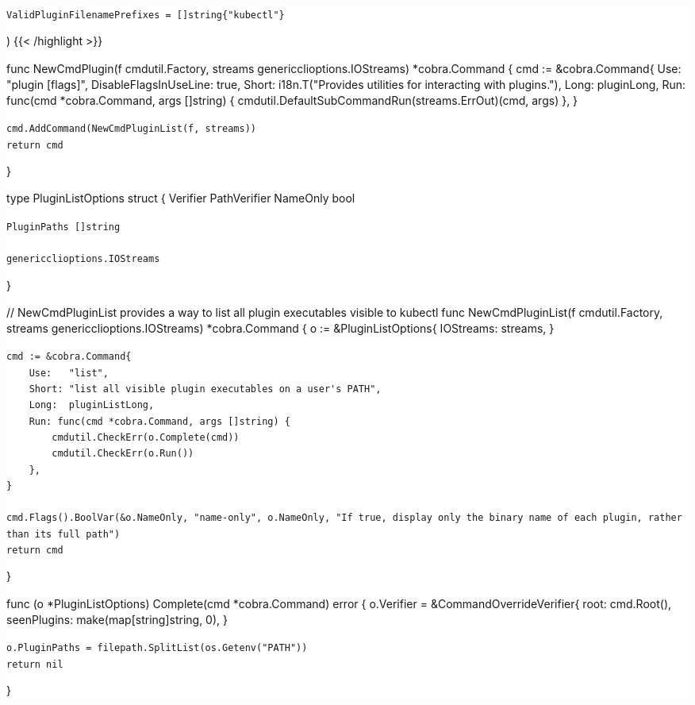	ValidPluginFilenamePrefixes = []string{"kubectl"}
)
{{< /highlight >}}

func NewCmdPlugin(f cmdutil.Factory, streams genericclioptions.IOStreams) *cobra.Command {
	cmd := &cobra.Command{
		Use:                   "plugin [flags]",
		DisableFlagsInUseLine: true,
		Short:                 i18n.T("Provides utilities for interacting with plugins."),
		Long:                  pluginLong,
		Run: func(cmd *cobra.Command, args []string) {
			cmdutil.DefaultSubCommandRun(streams.ErrOut)(cmd, args)
		},
	}

	cmd.AddCommand(NewCmdPluginList(f, streams))
	return cmd
}

type PluginListOptions struct {
	Verifier PathVerifier
	NameOnly bool

	PluginPaths []string

	genericclioptions.IOStreams
}

// NewCmdPluginList provides a way to list all plugin executables visible to kubectl
func NewCmdPluginList(f cmdutil.Factory, streams genericclioptions.IOStreams) *cobra.Command {
	o := &PluginListOptions{
		IOStreams: streams,
	}

	cmd := &cobra.Command{
		Use:   "list",
		Short: "list all visible plugin executables on a user's PATH",
		Long:  pluginListLong,
		Run: func(cmd *cobra.Command, args []string) {
			cmdutil.CheckErr(o.Complete(cmd))
			cmdutil.CheckErr(o.Run())
		},
	}

	cmd.Flags().BoolVar(&o.NameOnly, "name-only", o.NameOnly, "If true, display only the binary name of each plugin, rather than its full path")
	return cmd
}

func (o *PluginListOptions) Complete(cmd *cobra.Command) error {
	o.Verifier = &CommandOverrideVerifier{
		root:        cmd.Root(),
		seenPlugins: make(map[string]string, 0),
	}

	o.PluginPaths = filepath.SplitList(os.Getenv("PATH"))
	return nil
}

